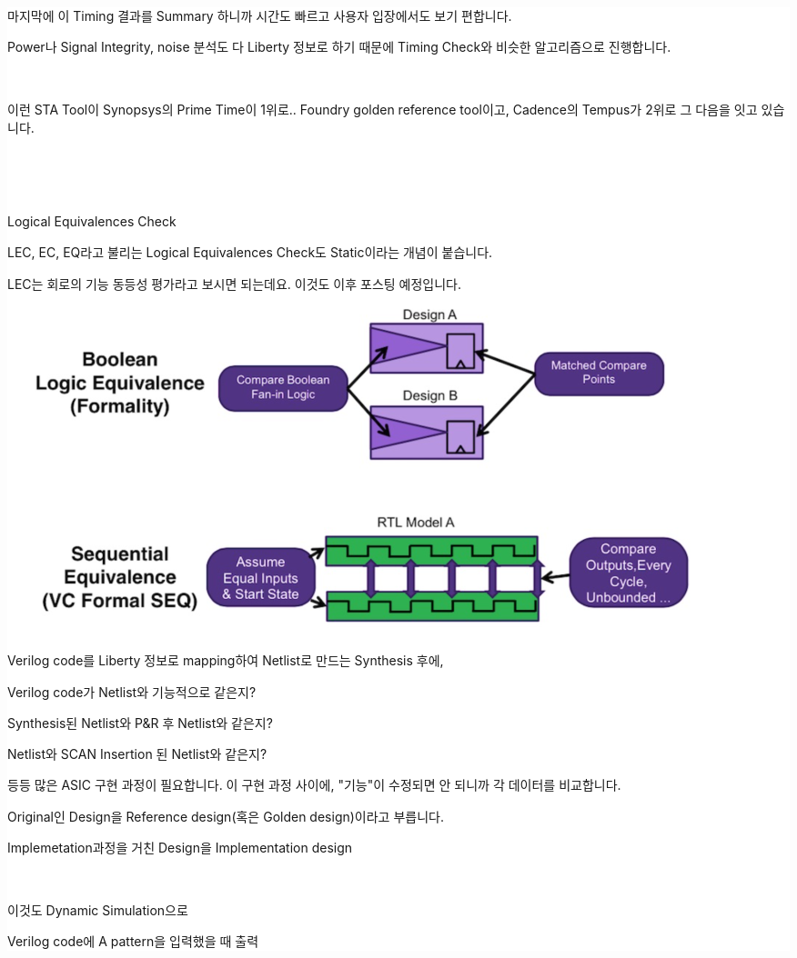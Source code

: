 마지막에 이 Timing 결과를 Summary 하니까 시간도 빠르고 사용자 입장에서도 보기 편합니다.

Power나 Signal Integrity, noise 분석도 다 Liberty 정보로 하기 때문에 Timing Check와 비슷한 알고리즘으로 진행합니다.

​

이런 STA Tool이 Synopsys의 Prime Time이 1위로.. Foundry golden reference tool이고, Cadence의 Tempus가 2위로 그 다음을 잇고 있습니다.

​

​

Logical Equivalences Check

LEC, EC, EQ라고 불리는 Logical Equivalences Check도 Static이라는 개념이 붙습니다.

LEC는 회로의 기능 동등성 평가라고 보시면 되는데요. 이것도 이후 포스팅 예정입니다.

![5](./asset/5.png)

Verilog code를 Liberty 정보로 mapping하여 Netlist로 만드는 Synthesis 후에,

Verilog code가 Netlist와 기능적으로 같은지?

Synthesis된 Netlist와 P&R 후 Netlist와 같은지?

Netlist와 SCAN Insertion 된 Netlist와 같은지?

등등 많은 ASIC 구현 과정이 필요합니다. 이 구현 과정 사이에, "기능"이 수정되면 안 되니까 각 데이터를 비교합니다.

Original인 Design을 Reference design(혹은 Golden design)이라고 부릅니다.

Implemetation과정을 거친 Design을 Implementation design

​

이것도 Dynamic Simulation으로

Verilog code에 A pattern을 입력했을 때 출력
